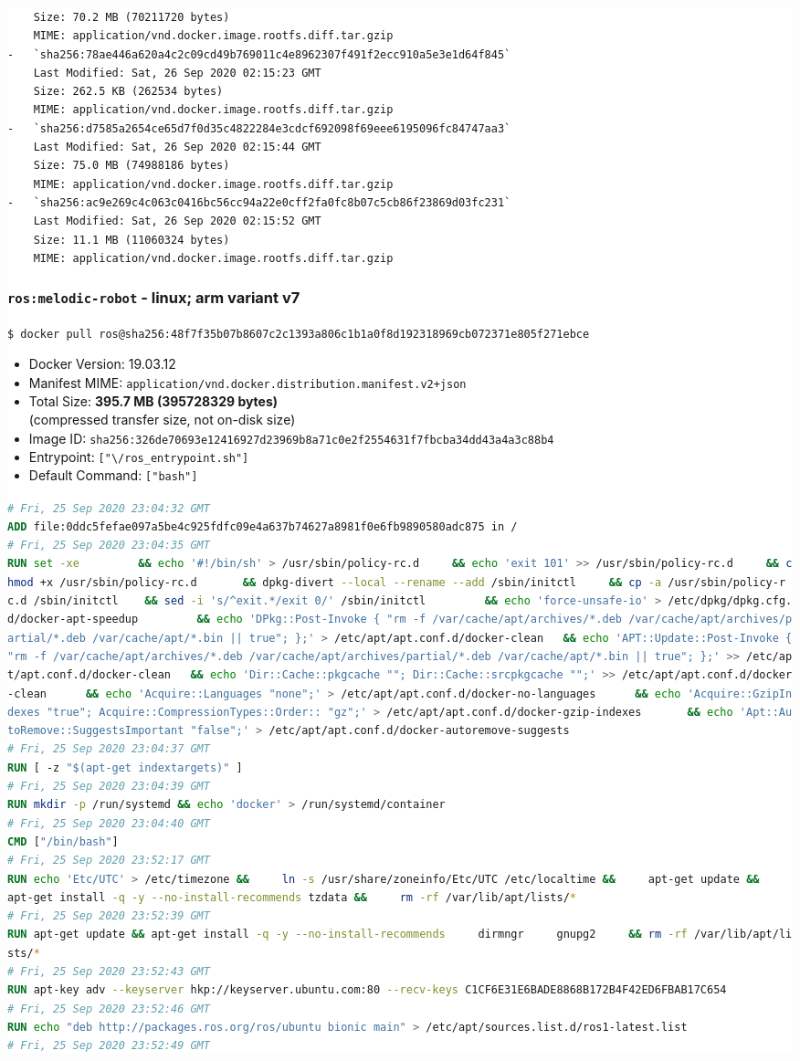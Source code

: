 		Size: 70.2 MB (70211720 bytes)  
		MIME: application/vnd.docker.image.rootfs.diff.tar.gzip
	-	`sha256:78ae446a620a4c2c09cd49b769011c4e8962307f491f2ecc910a5e3e1d64f845`  
		Last Modified: Sat, 26 Sep 2020 02:15:23 GMT  
		Size: 262.5 KB (262534 bytes)  
		MIME: application/vnd.docker.image.rootfs.diff.tar.gzip
	-	`sha256:d7585a2654ce65d7f0d35c4822284e3cdcf692098f69eee6195096fc84747aa3`  
		Last Modified: Sat, 26 Sep 2020 02:15:44 GMT  
		Size: 75.0 MB (74988186 bytes)  
		MIME: application/vnd.docker.image.rootfs.diff.tar.gzip
	-	`sha256:ac9e269c4c063c0416bc56cc94a22e0cff2fa0fc8b07c5cb86f23869d03fc231`  
		Last Modified: Sat, 26 Sep 2020 02:15:52 GMT  
		Size: 11.1 MB (11060324 bytes)  
		MIME: application/vnd.docker.image.rootfs.diff.tar.gzip

### `ros:melodic-robot` - linux; arm variant v7

```console
$ docker pull ros@sha256:48f7f35b07b8607c2c1393a806c1b1a0f8d192318969cb072371e805f271ebce
```

-	Docker Version: 19.03.12
-	Manifest MIME: `application/vnd.docker.distribution.manifest.v2+json`
-	Total Size: **395.7 MB (395728329 bytes)**  
	(compressed transfer size, not on-disk size)
-	Image ID: `sha256:326de70693e12416927d23969b8a71c0e2f2554631f7fbcba34dd43a4a3c88b4`
-	Entrypoint: `["\/ros_entrypoint.sh"]`
-	Default Command: `["bash"]`

```dockerfile
# Fri, 25 Sep 2020 23:04:32 GMT
ADD file:0ddc5fefae097a5be4c925fdfc09e4a637b74627a8981f0e6fb9890580adc875 in / 
# Fri, 25 Sep 2020 23:04:35 GMT
RUN set -xe 		&& echo '#!/bin/sh' > /usr/sbin/policy-rc.d 	&& echo 'exit 101' >> /usr/sbin/policy-rc.d 	&& chmod +x /usr/sbin/policy-rc.d 		&& dpkg-divert --local --rename --add /sbin/initctl 	&& cp -a /usr/sbin/policy-rc.d /sbin/initctl 	&& sed -i 's/^exit.*/exit 0/' /sbin/initctl 		&& echo 'force-unsafe-io' > /etc/dpkg/dpkg.cfg.d/docker-apt-speedup 		&& echo 'DPkg::Post-Invoke { "rm -f /var/cache/apt/archives/*.deb /var/cache/apt/archives/partial/*.deb /var/cache/apt/*.bin || true"; };' > /etc/apt/apt.conf.d/docker-clean 	&& echo 'APT::Update::Post-Invoke { "rm -f /var/cache/apt/archives/*.deb /var/cache/apt/archives/partial/*.deb /var/cache/apt/*.bin || true"; };' >> /etc/apt/apt.conf.d/docker-clean 	&& echo 'Dir::Cache::pkgcache ""; Dir::Cache::srcpkgcache "";' >> /etc/apt/apt.conf.d/docker-clean 		&& echo 'Acquire::Languages "none";' > /etc/apt/apt.conf.d/docker-no-languages 		&& echo 'Acquire::GzipIndexes "true"; Acquire::CompressionTypes::Order:: "gz";' > /etc/apt/apt.conf.d/docker-gzip-indexes 		&& echo 'Apt::AutoRemove::SuggestsImportant "false";' > /etc/apt/apt.conf.d/docker-autoremove-suggests
# Fri, 25 Sep 2020 23:04:37 GMT
RUN [ -z "$(apt-get indextargets)" ]
# Fri, 25 Sep 2020 23:04:39 GMT
RUN mkdir -p /run/systemd && echo 'docker' > /run/systemd/container
# Fri, 25 Sep 2020 23:04:40 GMT
CMD ["/bin/bash"]
# Fri, 25 Sep 2020 23:52:17 GMT
RUN echo 'Etc/UTC' > /etc/timezone &&     ln -s /usr/share/zoneinfo/Etc/UTC /etc/localtime &&     apt-get update &&     apt-get install -q -y --no-install-recommends tzdata &&     rm -rf /var/lib/apt/lists/*
# Fri, 25 Sep 2020 23:52:39 GMT
RUN apt-get update && apt-get install -q -y --no-install-recommends     dirmngr     gnupg2     && rm -rf /var/lib/apt/lists/*
# Fri, 25 Sep 2020 23:52:43 GMT
RUN apt-key adv --keyserver hkp://keyserver.ubuntu.com:80 --recv-keys C1CF6E31E6BADE8868B172B4F42ED6FBAB17C654
# Fri, 25 Sep 2020 23:52:46 GMT
RUN echo "deb http://packages.ros.org/ros/ubuntu bionic main" > /etc/apt/sources.list.d/ros1-latest.list
# Fri, 25 Sep 2020 23:52:49 GMT
```
